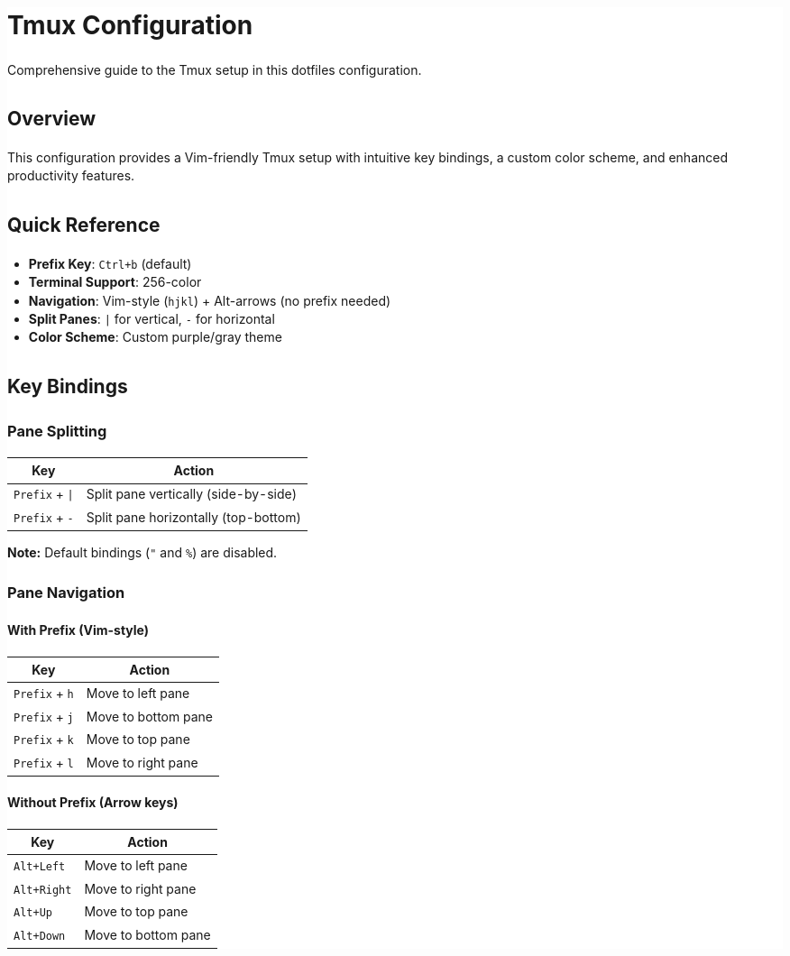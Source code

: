 # Tmux Configuration

Comprehensive guide to the Tmux setup in this dotfiles configuration.

## Overview

This configuration provides a Vim-friendly Tmux setup with intuitive key bindings, a custom color scheme, and enhanced productivity features.

## Quick Reference

- **Prefix Key**: `Ctrl+b` (default)
- **Terminal Support**: 256-color
- **Navigation**: Vim-style (`hjkl`) + Alt-arrows (no prefix needed)
- **Split Panes**: `|` for vertical, `-` for horizontal
- **Color Scheme**: Custom purple/gray theme

## Key Bindings

### Pane Splitting

| Key | Action |
|-----|--------|
| `Prefix` + `\|` | Split pane vertically (side-by-side) |
| `Prefix` + `-` | Split pane horizontally (top-bottom) |

**Note:** Default bindings (`"` and `%`) are disabled.

### Pane Navigation

#### With Prefix (Vim-style)

| Key | Action |
|-----|--------|
| `Prefix` + `h` | Move to left pane |
| `Prefix` + `j` | Move to bottom pane |
| `Prefix` + `k` | Move to top pane |
| `Prefix` + `l` | Move to right pane |

#### Without Prefix (Arrow keys)

| Key | Action |
|-----|--------|
| `Alt+Left` | Move to left pane |
| `Alt+Right` | Move to right pane |
| `Alt+Up` | Move to top pane |
| `Alt+Down` | Move to bottom pane |
